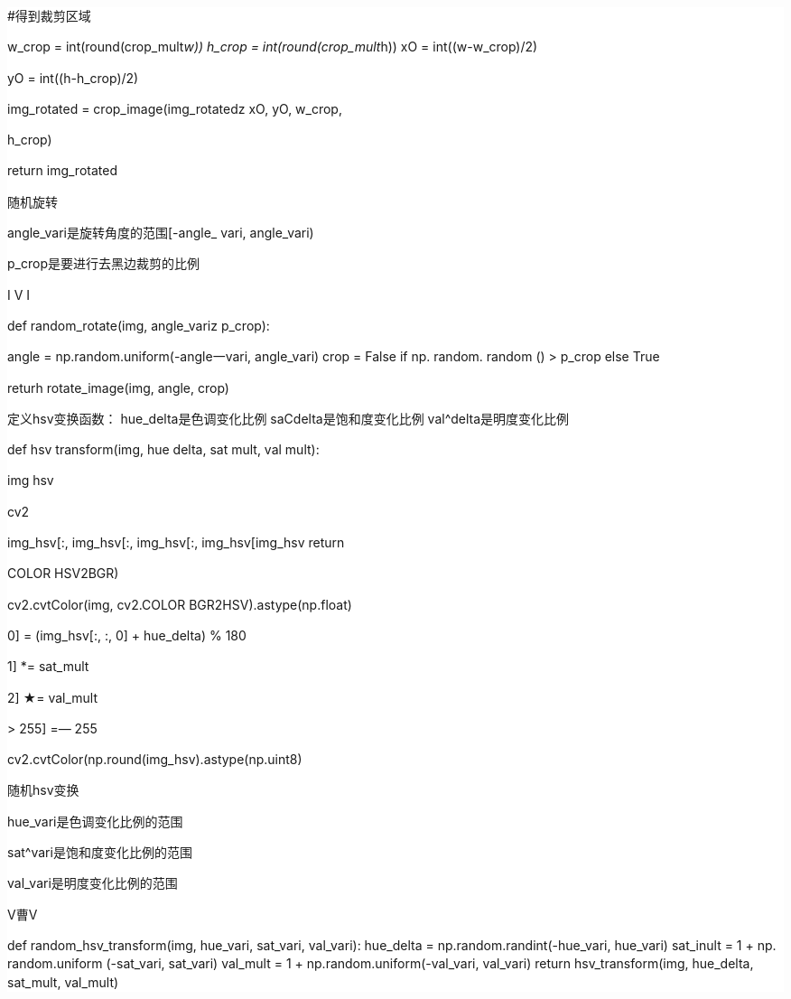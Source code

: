 \#得到裁剪区域

w_crop = int(round(crop_mult*w)) h_crop = int(round(crop_mult*h)) xO = int((w-w_crop)/2)

yO = int((h-h_crop)/2)

img_rotated = crop_image(img_rotatedz xO, yO, w_crop,

h_crop)

return img_rotated

随机旋转

angle_vari是旋转角度的范围[-angle_ vari, angle_vari)

p_crop是要进行去黑边裁剪的比例

I V I

def random_rotate(img, angle_variz p_crop):

angle = np.random.uniform(-angle一vari, angle_vari) crop = False if np. random. random ()    > p_crop else True

returh rotate_image(img, angle, crop)

定义hsv变换函数： hue_delta是色调变化比例 saCdelta是饱和度变化比例 val^delta是明度变化比例

def hsv transform(img, hue delta, sat mult, val mult):

img hsv

cv2

img_hsv[:, img_hsv[:, img_hsv[:, img_hsv[img_hsv return

COLOR HSV2BGR)

cv2.cvtColor(img, cv2.COLOR BGR2HSV).astype(np.float)

0]    = (img_hsv[:,    :,    0]    +    hue_delta)    %    180

1]    *= sat_mult

2]    ★= val_mult

\>    255]    =— 255

cv2.cvtColor(np.round(img_hsv).astype(np.uint8)

随机hsv变换

hue_vari是色调变化比例的范围

sat^vari是饱和度变化比例的范围

val_vari是明度变化比例的范围

V曹V

def random_hsv_transform(img, hue_vari, sat_vari, val_vari): hue_delta = np.random.randint(-hue_vari, hue_vari) sat_inult = 1 + np. random.uniform (-sat_vari, sat_vari) val_mult = 1 + np.random.uniform(-val_vari, val_vari) return hsv_transform(img, hue_delta, sat_mult, val_mult)
